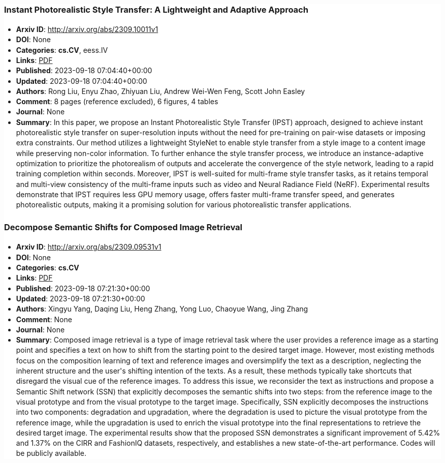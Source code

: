 

### Instant Photorealistic Style Transfer: A Lightweight and Adaptive Approach
- **Arxiv ID**: http://arxiv.org/abs/2309.10011v1
- **DOI**: None
- **Categories**: **cs.CV**, eess.IV
- **Links**: [PDF](http://arxiv.org/pdf/2309.10011v1)
- **Published**: 2023-09-18 07:04:40+00:00
- **Updated**: 2023-09-18 07:04:40+00:00
- **Authors**: Rong Liu, Enyu Zhao, Zhiyuan Liu, Andrew Wei-Wen Feng, Scott John Easley
- **Comment**: 8 pages (reference excluded), 6 figures, 4 tables
- **Journal**: None
- **Summary**: In this paper, we propose an Instant Photorealistic Style Transfer (IPST) approach, designed to achieve instant photorealistic style transfer on super-resolution inputs without the need for pre-training on pair-wise datasets or imposing extra constraints. Our method utilizes a lightweight StyleNet to enable style transfer from a style image to a content image while preserving non-color information. To further enhance the style transfer process, we introduce an instance-adaptive optimization to prioritize the photorealism of outputs and accelerate the convergence of the style network, leading to a rapid training completion within seconds. Moreover, IPST is well-suited for multi-frame style transfer tasks, as it retains temporal and multi-view consistency of the multi-frame inputs such as video and Neural Radiance Field (NeRF). Experimental results demonstrate that IPST requires less GPU memory usage, offers faster multi-frame transfer speed, and generates photorealistic outputs, making it a promising solution for various photorealistic transfer applications.



### Decompose Semantic Shifts for Composed Image Retrieval
- **Arxiv ID**: http://arxiv.org/abs/2309.09531v1
- **DOI**: None
- **Categories**: **cs.CV**
- **Links**: [PDF](http://arxiv.org/pdf/2309.09531v1)
- **Published**: 2023-09-18 07:21:30+00:00
- **Updated**: 2023-09-18 07:21:30+00:00
- **Authors**: Xingyu Yang, Daqing Liu, Heng Zhang, Yong Luo, Chaoyue Wang, Jing Zhang
- **Comment**: None
- **Journal**: None
- **Summary**: Composed image retrieval is a type of image retrieval task where the user provides a reference image as a starting point and specifies a text on how to shift from the starting point to the desired target image. However, most existing methods focus on the composition learning of text and reference images and oversimplify the text as a description, neglecting the inherent structure and the user's shifting intention of the texts. As a result, these methods typically take shortcuts that disregard the visual cue of the reference images. To address this issue, we reconsider the text as instructions and propose a Semantic Shift network (SSN) that explicitly decomposes the semantic shifts into two steps: from the reference image to the visual prototype and from the visual prototype to the target image. Specifically, SSN explicitly decomposes the instructions into two components: degradation and upgradation, where the degradation is used to picture the visual prototype from the reference image, while the upgradation is used to enrich the visual prototype into the final representations to retrieve the desired target image. The experimental results show that the proposed SSN demonstrates a significant improvement of 5.42% and 1.37% on the CIRR and FashionIQ datasets, respectively, and establishes a new state-of-the-art performance. Codes will be publicly available.
